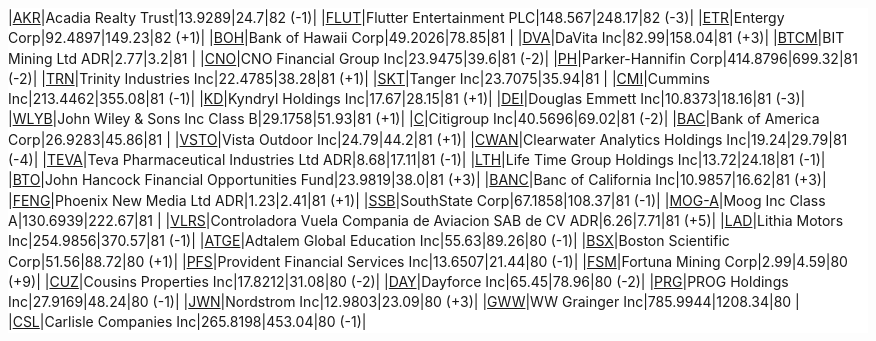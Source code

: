 |[AKR](https://finance.yahoo.com/quote/AKR/)|Acadia Realty Trust|13.9289|24.7|82 (-1)|
|[FLUT](https://finance.yahoo.com/quote/FLUT/)|Flutter Entertainment PLC|148.567|248.17|82 (-3)|
|[ETR](https://finance.yahoo.com/quote/ETR/)|Entergy Corp|92.4897|149.23|82 (+1)|
|[BOH](https://finance.yahoo.com/quote/BOH/)|Bank of Hawaii Corp|49.2026|78.85|81 |
|[DVA](https://finance.yahoo.com/quote/DVA/)|DaVita Inc|82.99|158.04|81 (+3)|
|[BTCM](https://finance.yahoo.com/quote/BTCM/)|BIT Mining Ltd ADR|2.77|3.2|81 |
|[CNO](https://finance.yahoo.com/quote/CNO/)|CNO Financial Group Inc|23.9475|39.6|81 (-2)|
|[PH](https://finance.yahoo.com/quote/PH/)|Parker-Hannifin Corp|414.8796|699.32|81 (-2)|
|[TRN](https://finance.yahoo.com/quote/TRN/)|Trinity Industries Inc|22.4785|38.28|81 (+1)|
|[SKT](https://finance.yahoo.com/quote/SKT/)|Tanger Inc|23.7075|35.94|81 |
|[CMI](https://finance.yahoo.com/quote/CMI/)|Cummins Inc|213.4462|355.08|81 (-1)|
|[KD](https://finance.yahoo.com/quote/KD/)|Kyndryl Holdings Inc|17.67|28.15|81 (+1)|
|[DEI](https://finance.yahoo.com/quote/DEI/)|Douglas Emmett Inc|10.8373|18.16|81 (-3)|
|[WLYB](https://finance.yahoo.com/quote/WLYB/)|John Wiley & Sons Inc Class B|29.1758|51.93|81 (+1)|
|[C](https://finance.yahoo.com/quote/C/)|Citigroup Inc|40.5696|69.02|81 (-2)|
|[BAC](https://finance.yahoo.com/quote/BAC/)|Bank of America Corp|26.9283|45.86|81 |
|[VSTO](https://finance.yahoo.com/quote/VSTO/)|Vista Outdoor Inc|24.79|44.2|81 (+1)|
|[CWAN](https://finance.yahoo.com/quote/CWAN/)|Clearwater Analytics Holdings Inc|19.24|29.79|81 (-4)|
|[TEVA](https://finance.yahoo.com/quote/TEVA/)|Teva Pharmaceutical Industries Ltd ADR|8.68|17.11|81 (-1)|
|[LTH](https://finance.yahoo.com/quote/LTH/)|Life Time Group Holdings Inc|13.72|24.18|81 (-1)|
|[BTO](https://finance.yahoo.com/quote/BTO/)|John Hancock Financial Opportunities Fund|23.9819|38.0|81 (+3)|
|[BANC](https://finance.yahoo.com/quote/BANC/)|Banc of California Inc|10.9857|16.62|81 (+3)|
|[FENG](https://finance.yahoo.com/quote/FENG/)|Phoenix New Media Ltd ADR|1.23|2.41|81 (+1)|
|[SSB](https://finance.yahoo.com/quote/SSB/)|SouthState Corp|67.1858|108.37|81 (-1)|
|[MOG-A](https://finance.yahoo.com/quote/MOG-A/)|Moog Inc Class A|130.6939|222.67|81 |
|[VLRS](https://finance.yahoo.com/quote/VLRS/)|Controladora Vuela Compania de Aviacion SAB de CV ADR|6.26|7.71|81 (+5)|
|[LAD](https://finance.yahoo.com/quote/LAD/)|Lithia Motors Inc|254.9856|370.57|81 (-1)|
|[ATGE](https://finance.yahoo.com/quote/ATGE/)|Adtalem Global Education Inc|55.63|89.26|80 (-1)|
|[BSX](https://finance.yahoo.com/quote/BSX/)|Boston Scientific Corp|51.56|88.72|80 (+1)|
|[PFS](https://finance.yahoo.com/quote/PFS/)|Provident Financial Services Inc|13.6507|21.44|80 (-1)|
|[FSM](https://finance.yahoo.com/quote/FSM/)|Fortuna Mining Corp|2.99|4.59|80 (+9)|
|[CUZ](https://finance.yahoo.com/quote/CUZ/)|Cousins Properties Inc|17.8212|31.08|80 (-2)|
|[DAY](https://finance.yahoo.com/quote/DAY/)|Dayforce Inc|65.45|78.96|80 (-2)|
|[PRG](https://finance.yahoo.com/quote/PRG/)|PROG Holdings Inc|27.9169|48.24|80 (-1)|
|[JWN](https://finance.yahoo.com/quote/JWN/)|Nordstrom Inc|12.9803|23.09|80 (+3)|
|[GWW](https://finance.yahoo.com/quote/GWW/)|WW Grainger Inc|785.9944|1208.34|80 |
|[CSL](https://finance.yahoo.com/quote/CSL/)|Carlisle Companies Inc|265.8198|453.04|80 (-1)|
